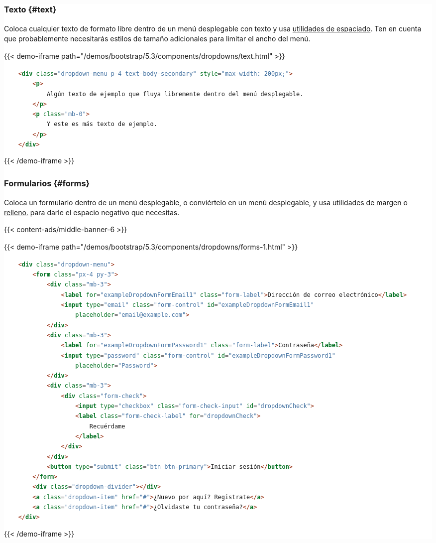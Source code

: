 ### Texto {#text}

Coloca cualquier texto de formato libre dentro de un menú desplegable con texto y usa [utilidades de espaciado](/bootstrap/utilidades/espaciado). Ten en cuenta que probablemente necesitarás estilos de tamaño adicionales para limitar el ancho del menú.

{{< demo-iframe path="/demos/bootstrap/5.3/components/dropdowns/text.html" >}}
```html {filename="HTML"}
    <div class="dropdown-menu p-4 text-body-secondary" style="max-width: 200px;">
        <p>
            Algún texto de ejemplo que fluya libremente dentro del menú desplegable.
        </p>
        <p class="mb-0">
            Y este es más texto de ejemplo.
        </p>
    </div>
```
{{< /demo-iframe >}}

### Formularios {#forms}

Coloca un formulario dentro de un menú desplegable, o conviértelo en un menú desplegable, y usa [utilidades de margen o relleno.](/bootstrap/utilidades/espaciado) para darle el espacio negativo que necesitas.

{{< content-ads/middle-banner-6 >}}

{{< demo-iframe path="/demos/bootstrap/5.3/components/dropdowns/forms-1.html" >}}
```html {filename="HTML"}
    <div class="dropdown-menu">
        <form class="px-4 py-3">
            <div class="mb-3">
                <label for="exampleDropdownFormEmail1" class="form-label">Dirección de correo electrónico</label>
                <input type="email" class="form-control" id="exampleDropdownFormEmail1"
                    placeholder="email@example.com">
            </div>
            <div class="mb-3">
                <label for="exampleDropdownFormPassword1" class="form-label">Contraseña</label>
                <input type="password" class="form-control" id="exampleDropdownFormPassword1"
                    placeholder="Password">
            </div>
            <div class="mb-3">
                <div class="form-check">
                    <input type="checkbox" class="form-check-input" id="dropdownCheck">
                    <label class="form-check-label" for="dropdownCheck">
                        Recuérdame
                    </label>
                </div>
            </div>
            <button type="submit" class="btn btn-primary">Iniciar sesión</button>
        </form>
        <div class="dropdown-divider"></div>
        <a class="dropdown-item" href="#">¿Nuevo por aquí? Registrate</a>
        <a class="dropdown-item" href="#">¿Olvidaste tu contraseña?</a>
    </div>
```
{{< /demo-iframe >}}
